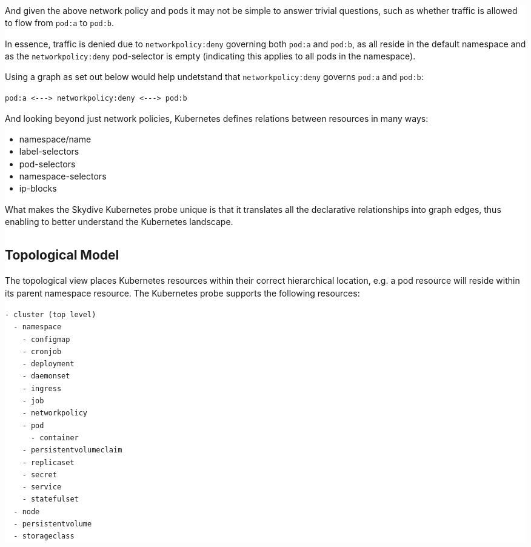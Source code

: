 And given the above network policy and pods it may not be simple to answer
trivial questions, such as whether traffic is allowed to flow from `pod:a` to
`pod:b`.

In essence, traffic is denied due to `networkpolicy:deny` governing both
`pod:a` and `pod:b`, as all reside in the default namespace and as the
`networkpolicy:deny` pod-selector is empty (indicating this applies to all pods
in the namespace).

Using a graph as set out below would help undetstand that `networkpolicy:deny`
governs `pod:a` and `pod:b`:

```
pod:a <---> networkpolicy:deny <---> pod:b
```

And looking beyond just network policies, Kubernetes defines relations between
resources in many ways:
- namespace/name
- label-selectors
- pod-selectors
- namespace-selectors
- ip-blocks

What makes the Skydive Kubernetes probe unique is that it translates all the
declarative relationships into graph edges, thus enabling to better understand
the Kubernetes landscape.

## Topological Model

The topological view places Kubernetes resources within their correct
hierarchical location, e.g. a pod resource will reside within its parent
namespace resource. The Kubernetes probe supports the following resources:

```
- cluster (top level)
  - namespace
    - configmap
    - cronjob
    - deployment
    - daemonset
    - ingress
    - job
    - networkpolicy
    - pod
      - container
    - persistentvolumeclaim
    - replicaset
    - secret
    - service
    - statefulset
  - node
  - persistentvolume
  - storageclass
```
